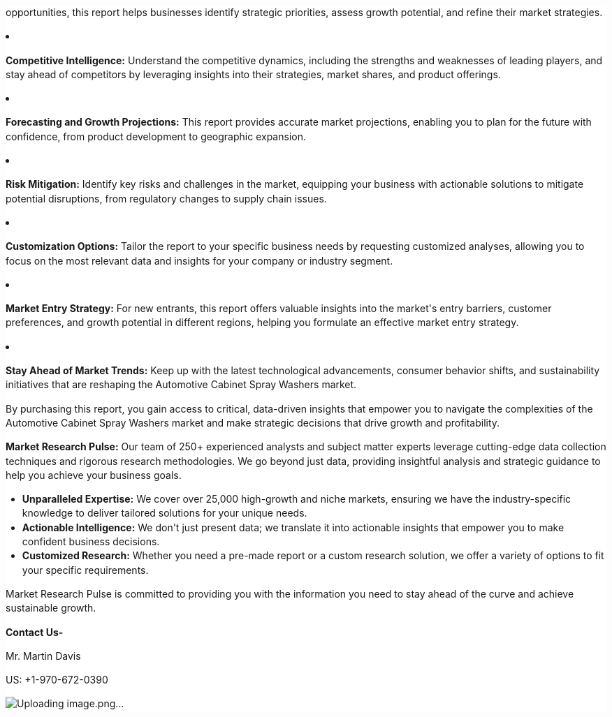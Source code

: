 opportunities, this report helps businesses identify strategic priorities, assess growth potential, and refine their market strategies.</p></li><li><p><strong>Competitive Intelligence:</strong> Understand the competitive dynamics, including the strengths and weaknesses of leading players, and stay ahead of competitors by leveraging insights into their strategies, market shares, and product offerings.</p></li><li><p><strong>Forecasting and Growth Projections:</strong> This report provides accurate market projections, enabling you to plan for the future with confidence, from product development to geographic expansion.</p></li><li><p><strong>Risk Mitigation:</strong> Identify key risks and challenges in the market, equipping your business with actionable solutions to mitigate potential disruptions, from regulatory changes to supply chain issues.</p></li><li><p><strong>Customization Options:</strong> Tailor the report to your specific business needs by requesting customized analyses, allowing you to focus on the most relevant data and insights for your company or industry segment.</p></li><li><p><strong>Market Entry Strategy:</strong> For new entrants, this report offers valuable insights into the market's entry barriers, customer preferences, and growth potential in different regions, helping you formulate an effective market entry strategy.</p></li><li><p><strong>Stay Ahead of Market Trends:</strong> Keep up with the latest technological advancements, consumer behavior shifts, and sustainability initiatives that are reshaping the Automotive Cabinet Spray Washers market.</p></li></ol><p>By purchasing this report, you gain access to critical, data-driven insights that empower you to navigate the complexities of the Automotive Cabinet Spray Washers market and make strategic decisions that drive growth and profitability.</p><p><strong>Market Research Pulse:</strong>&nbsp;Our team of 250+ experienced analysts and subject matter experts leverage cutting-edge data collection techniques and rigorous research methodologies. We go beyond just data, providing insightful analysis and strategic guidance to help you achieve your business goals.</p><ul><li><strong>Unparalleled Expertise:</strong>&nbsp;We cover over 25,000 high-growth and niche markets, ensuring we have the industry-specific knowledge to deliver tailored solutions for your unique needs.</li><li><strong>Actionable Intelligence:</strong>&nbsp;We don't just present data; we translate it into actionable insights that empower you to make confident business decisions.</li><li><strong>Customized Research:</strong>&nbsp;Whether you need a pre-made report or a custom research solution, we offer a variety of options to fit your specific requirements.</li></ul><p>Market Research Pulse is committed to providing you with the information you need to stay ahead of the curve and achieve sustainable growth.</p><p><strong>Contact Us-</strong></p><p>Mr. Martin Davis</p><p>US: +1-970-672-0390</p>
![Uploading image.png…]()
